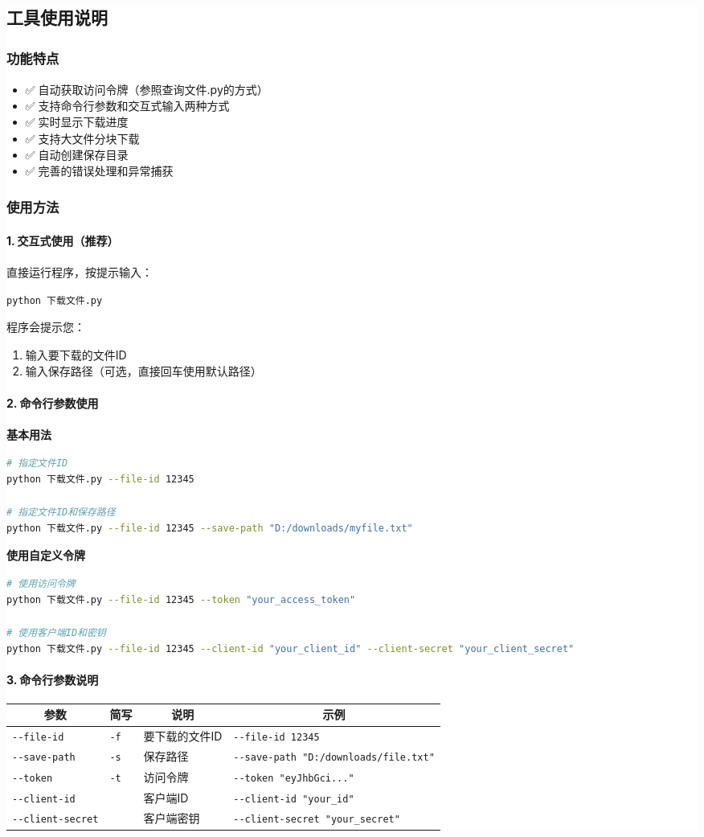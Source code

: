
## 工具使用说明

### 功能特点

- ✅ 自动获取访问令牌（参照查询文件.py的方式）
- ✅ 支持命令行参数和交互式输入两种方式
- ✅ 实时显示下载进度
- ✅ 支持大文件分块下载
- ✅ 自动创建保存目录
- ✅ 完善的错误处理和异常捕获

### 使用方法

#### 1. 交互式使用（推荐）

直接运行程序，按提示输入：

```bash
python 下载文件.py
```

程序会提示您：
1. 输入要下载的文件ID
2. 输入保存路径（可选，直接回车使用默认路径）

#### 2. 命令行参数使用

**基本用法**
```bash
# 指定文件ID
python 下载文件.py --file-id 12345

# 指定文件ID和保存路径
python 下载文件.py --file-id 12345 --save-path "D:/downloads/myfile.txt"
```

**使用自定义令牌**
```bash
# 使用访问令牌
python 下载文件.py --file-id 12345 --token "your_access_token"

# 使用客户端ID和密钥
python 下载文件.py --file-id 12345 --client-id "your_client_id" --client-secret "your_client_secret"
```

#### 3. 命令行参数说明

| 参数 | 简写 | 说明 | 示例 |
|------|------|------|------|
| `--file-id` | `-f` | 要下载的文件ID | `--file-id 12345` |
| `--save-path` | `-s` | 保存路径 | `--save-path "D:/downloads/file.txt"` |
| `--token` | `-t` | 访问令牌 | `--token "eyJhbGci..."` |
| `--client-id` | | 客户端ID | `--client-id "your_id"` |
| `--client-secret` | | 客户端密钥 | `--client-secret "your_secret"` |
